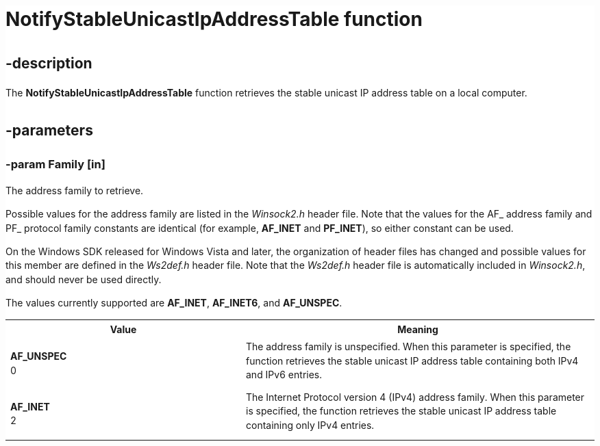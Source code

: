 
# NotifyStableUnicastIpAddressTable function


## -description


The 
<b>NotifyStableUnicastIpAddressTable</b> function  retrieves the stable unicast IP address table on  a local computer.


## -parameters




### -param Family [in]

The address family to retrieve. 

Possible values for the address family are listed in the <i>Winsock2.h</i> header file. Note that the values for the AF_ address family and PF_ protocol family constants  are identical (for example, <b>AF_INET</b> and <b>PF_INET</b>), so either constant can be used.

On the Windows SDK released for Windows Vista and later, the organization of header files has changed and possible values for this member are defined in the <i>Ws2def.h</i> header file. Note that the <i>Ws2def.h</i> header file is automatically included in <i>Winsock2.h</i>, and should never be used directly.

The values currently supported are <b>AF_INET</b>, <b>AF_INET6</b>, and <b>AF_UNSPEC</b>.

<table>
<tr>
<th>Value</th>
<th>Meaning</th>
</tr>
<tr>
<td width="40%"><a id="AF_UNSPEC"></a><a id="af_unspec"></a><dl>
<dt><b>AF_UNSPEC</b></dt>
<dt>0</dt>
</dl>
</td>
<td width="60%">
The address family is unspecified. When this parameter is specified,  the function  retrieves the stable unicast IP address table containing both IPv4 and IPv6 entries. 

</td>
</tr>
<tr>
<td width="40%"><a id="AF_INET"></a><a id="af_inet"></a><dl>
<dt><b>AF_INET</b></dt>
<dt>2</dt>
</dl>
</td>
<td width="60%">
The Internet Protocol version 4 (IPv4) address family. When this parameter is specified,  the function retrieves the stable unicast IP address table containing only IPv4 entries. 

